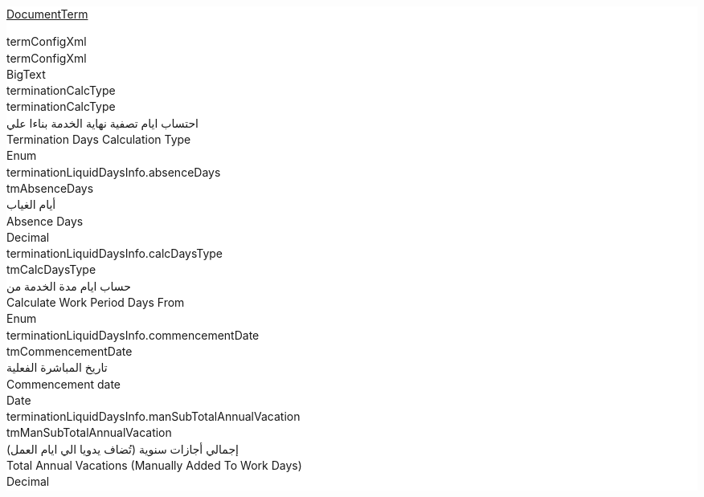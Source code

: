  [DocumentTerm](/modules/basic/DocumentTerm.md) 
</div>
</div>

<div class="row searchable" id="termConfigXml">
<div class="cell" data-label="Property">termConfigXml</div>
<div class="cell" data-label="Column">termConfigXml</div>
<div class="cell" data-label="Arabic"></div>
<div class="cell" data-label="English"></div>
<div class="cell" data-label="Type">BigText</div>

</div>

<div class="row searchable" id="terminationCalcType">
<div class="cell" data-label="Property">terminationCalcType</div>
<div class="cell" data-label="Column">terminationCalcType</div>
<div class="cell" data-label="Arabic">احتساب ايام تصفية نهاية الخدمة بناءا علي</div>
<div class="cell" data-label="English">Termination Days Calculation Type</div>
<div class="cell" data-label="Type">Enum</div>

</div>

<div class="row searchable" id="terminationLiquidDaysInfo.absenceDays">
<div class="cell" data-label="Property">terminationLiquidDaysInfo.absenceDays</div>
<div class="cell" data-label="Column">tmAbsenceDays</div>
<div class="cell" data-label="Arabic">أيام الغياب</div>
<div class="cell" data-label="English">Absence Days</div>
<div class="cell" data-label="Type">Decimal</div>

</div>

<div class="row searchable" id="terminationLiquidDaysInfo.calcDaysType">
<div class="cell" data-label="Property">terminationLiquidDaysInfo.calcDaysType</div>
<div class="cell" data-label="Column">tmCalcDaysType</div>
<div class="cell" data-label="Arabic">حساب ايام مدة الخدمة من</div>
<div class="cell" data-label="English">Calculate Work Period Days From</div>
<div class="cell" data-label="Type">Enum</div>

</div>

<div class="row searchable" id="terminationLiquidDaysInfo.commencementDate">
<div class="cell" data-label="Property">terminationLiquidDaysInfo.commencementDate</div>
<div class="cell" data-label="Column">tmCommencementDate</div>
<div class="cell" data-label="Arabic">تاريخ المباشرة الفعلية</div>
<div class="cell" data-label="English">Commencement date</div>
<div class="cell" data-label="Type">Date</div>

</div>

<div class="row searchable" id="terminationLiquidDaysInfo.manSubTotalAnnualVacation">
<div class="cell" data-label="Property">terminationLiquidDaysInfo.manSubTotalAnnualVacation</div>
<div class="cell" data-label="Column">tmManSubTotalAnnualVacation</div>
<div class="cell" data-label="Arabic">إجمالي أجازات سنوية (تُضاف يدويا الي ايام العمل)</div>
<div class="cell" data-label="English">Total Annual Vacations (Manually Added To Work Days)</div>
<div class="cell" data-label="Type">Decimal</div>
